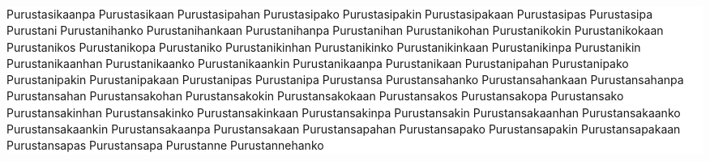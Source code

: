 Purustasikaanpa
Purustasikaan
Purustasipahan
Purustasipako
Purustasipakin
Purustasipakaan
Purustasipas
Purustasipa
Purustani
Purustanihanko
Purustanihankaan
Purustanihanpa
Purustanihan
Purustanikohan
Purustanikokin
Purustanikokaan
Purustanikos
Purustanikopa
Purustaniko
Purustanikinhan
Purustanikinko
Purustanikinkaan
Purustanikinpa
Purustanikin
Purustanikaanhan
Purustanikaanko
Purustanikaankin
Purustanikaanpa
Purustanikaan
Purustanipahan
Purustanipako
Purustanipakin
Purustanipakaan
Purustanipas
Purustanipa
Purustansa
Purustansahanko
Purustansahankaan
Purustansahanpa
Purustansahan
Purustansakohan
Purustansakokin
Purustansakokaan
Purustansakos
Purustansakopa
Purustansako
Purustansakinhan
Purustansakinko
Purustansakinkaan
Purustansakinpa
Purustansakin
Purustansakaanhan
Purustansakaanko
Purustansakaankin
Purustansakaanpa
Purustansakaan
Purustansapahan
Purustansapako
Purustansapakin
Purustansapakaan
Purustansapas
Purustansapa
Purustanne
Purustannehanko